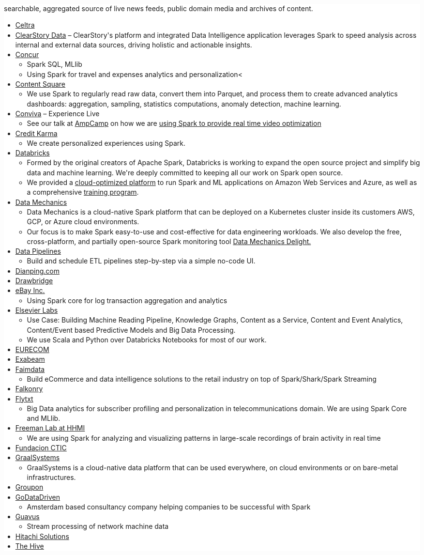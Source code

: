 searchable, aggregated source of live news feeds, public domain media and archives of content.
- <a href="http://www.celtra.com">Celtra</a>
- <a href="http://www.clearstorydata.com">ClearStory Data</a> – ClearStory's platform and 
integrated Data Intelligence application leverages Spark to speed analysis across internal 
and external data sources, driving holistic and actionable insights.
- <a href="https://www.concur.com">Concur</a>
  - Spark SQL, MLlib
  - Using Spark for travel and expenses analytics and personalization<
- <a href="http://www.contentsquare.com">Content Square</a>
  - We use Spark to regularly read raw data, convert them into Parquet, and process them to 
  create advanced analytics dashboards: aggregation, sampling, statistics computations, 
  anomaly detection, machine learning.
- <a href="http://www.conviva.com">Conviva</a> – Experience Live
  - See our talk at <a href="http://ampcamp.berkeley.edu/3/">AmpCamp</a> on how we are 
  <a href="https://www.youtube.com/watch?feature=player_detailpage&v=YaayAatdRNs">using Spark to 
  provide real time video optimization</a>
- <a href="https://www.creditkarma.com/">Credit Karma</a>
  - We create personalized experiences using Spark.
- <a href="https://databricks.com">Databricks</a>
  - Formed by the original creators of Apache Spark, Databricks is working to expand the
  open source project and simplify big data and machine learning. We're deeply
  committed to keeping all our work on Spark open source.
  - We provided a <a href="https://www.databricks.com/product">cloud-optimized platform</a>
    to run Spark and ML applications on Amazon Web Services and Azure, as well as a comprehensive
    <a href="https://databricks.com/training">training program</a>.
- <a href="https://www.datamechanics.co">Data Mechanics</a>
  - Data Mechanics is a cloud-native Spark platform that can be deployed on a Kubernetes cluster
    inside its customers AWS, GCP, or Azure cloud environments.
  - Our focus is to make Spark easy-to-use and cost-effective for data engineering workloads.
    We also develop the free, cross-platform, and partially open-source Spark monitoring tool 
    <a href="https://www.datamechanics.co/delight">Data Mechanics Delight.</a>  
- <a href="https://datapipelines.com">Data Pipelines</a>
  - Build and schedule ETL pipelines step-by-step via a simple no-code UI.
- <a href="http://dianping.com">Dianping.com</a>
- <a href="http://www.drawbrid.ge/">Drawbridge</a>
- <a href="http://www.ebay.com/">eBay Inc.</a>
  - Using Spark core for log transaction aggregation and analytics
- <a href="http://labs.elsevier.com">Elsevier Labs</a>
  - Use Case: Building Machine Reading Pipeline, Knowledge Graphs, Content as a Service, Content 
  and Event Analytics, Content/Event based Predictive Models and Big Data Processing.
  - We use Scala and Python over Databricks Notebooks for most of our work.
- <a href="http://www.eurecom.fr/en">EURECOM</a>
- <a href="http://www.exabeam.com">Exabeam</a>
- <a href="http://www.faimdata.com/">Faimdata</a>
  - Build eCommerce and data intelligence solutions to the retail industry on top of 
  Spark/Shark/Spark Streaming
- <a href="http://falkonry.com">Falkonry</a>
- <a href="http://www.flytxt.com">Flytxt</a>
  - Big Data analytics for subscriber profiling and personalization in telecommunications domain. 
  We are using Spark Core and MLlib.
- <a href="http://www.jeremyfreeman.net">Freeman Lab at HHMI</a>
  - We are using Spark for analyzing and visualizing patterns in large-scale recordings of brain 
  activity in real time
- <a href="http://www.fundacionctic.org">Fundacion CTIC</a>
- <a href="https://graal.systems">GraalSystems</a>
  - GraalSystems is a cloud-native data platform that can be used everywhere, on cloud 
  environments or on bare-metal infrastructures.
- <a href="https://www.groupon.com">Groupon</a>
- <a href="https://www.godatadriven.com">GoDataDriven</a>
  - Amsterdam based consultancy company helping companies to be successful with Spark
- <a href="http://www.guavus.com/">Guavus</a>
  - Stream processing of network machine data
- <a href="http://us.hitachi-solutions.com">Hitachi Solutions</a>
- <a href="http://hivedata.com/">The Hive</a>